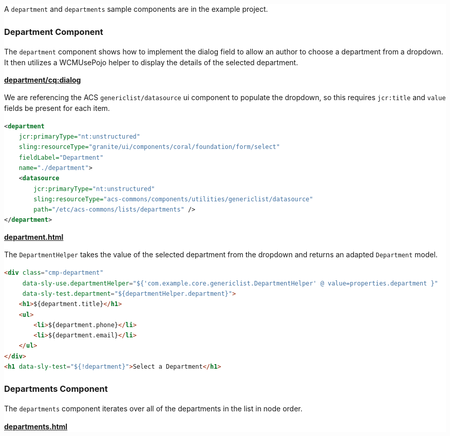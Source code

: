 
A `department` and `departments` sample components are in the example project.

### Department Component

The `department` component shows how to implement the dialog field to allow an author to choose a department from a dropdown.  It then utilizes a WCMUsePojo helper to display the details of the selected department.

**[department/cq:dialog](https://github.com/msullivan-r2i/acs-genericlist-extension/blob/master/ui.apps/src/main/content/jcr_root/apps/acs-genericlist-example/components/content/department/_cq_dialog/.content.xml)**

We are referencing the ACS `genericlist/datasource` ui component to populate the dropdown, so this requires `jcr:title` and `value` fields be present for each item.

```xml
<department
    jcr:primaryType="nt:unstructured"
    sling:resourceType="granite/ui/components/coral/foundation/form/select"
    fieldLabel="Department"
    name="./department">
    <datasource
        jcr:primaryType="nt:unstructured"
        sling:resourceType="acs-commons/components/utilities/genericlist/datasource"
        path="/etc/acs-commons/lists/departments" />
</department>
```

**[department.html](https://github.com/msullivan-r2i/acs-genericlist-extension/blob/master/ui.apps/src/main/content/jcr_root/apps/acs-genericlist-example/components/content/department/department.html)**

The `DepartmentHelper` takes the value of the selected department from the dropdown and returns an adapted `Department` model.

```html
<div class="cmp-department"
     data-sly-use.departmentHelper="${'com.example.core.genericlist.DepartmentHelper' @ value=properties.department }"
     data-sly-test.department="${departmentHelper.department}">
    <h1>${department.title}</h1>
    <ul>
        <li>${department.phone}</li>
        <li>${department.email}</li>
    </ul>
</div>
<h1 data-sly-test="${!department}">Select a Department</h1>
```

### Departments Component

The `departments` component iterates over all of the departments in the list in node order.

**[departments.html](https://github.com/msullivan-r2i/acs-genericlist-extension/blob/master/ui.apps/src/main/content/jcr_root/apps/acs-genericlist-example/components/content/departments/departments.html)**
